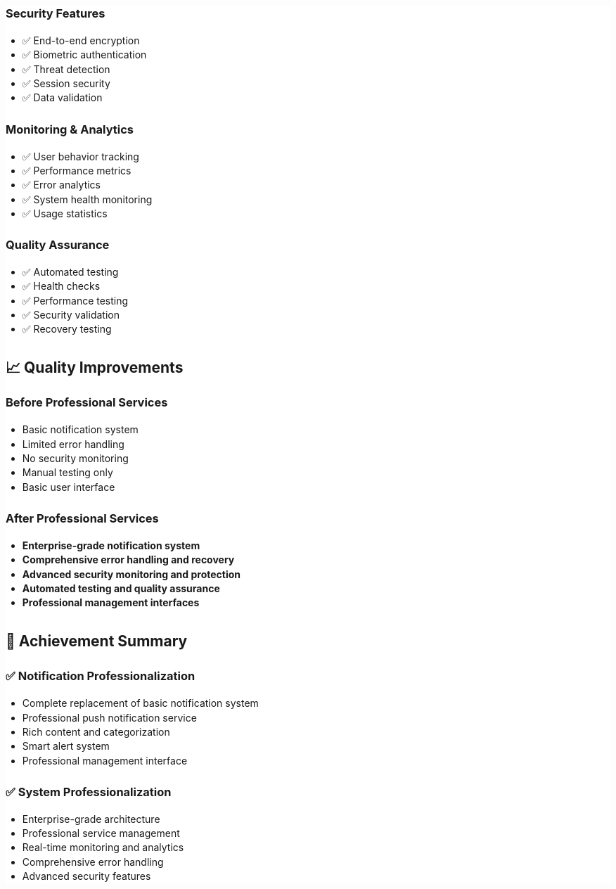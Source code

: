 ### Security Features
- ✅ End-to-end encryption
- ✅ Biometric authentication
- ✅ Threat detection
- ✅ Session security
- ✅ Data validation

### Monitoring & Analytics
- ✅ User behavior tracking
- ✅ Performance metrics
- ✅ Error analytics
- ✅ System health monitoring
- ✅ Usage statistics

### Quality Assurance
- ✅ Automated testing
- ✅ Health checks
- ✅ Performance testing
- ✅ Security validation
- ✅ Recovery testing

## 📈 Quality Improvements

### Before Professional Services
- Basic notification system
- Limited error handling
- No security monitoring
- Manual testing only
- Basic user interface

### After Professional Services
- **Enterprise-grade notification system**
- **Comprehensive error handling and recovery**
- **Advanced security monitoring and protection**
- **Automated testing and quality assurance**
- **Professional management interfaces**

## 🎯 Achievement Summary

### ✅ Notification Professionalization
- Complete replacement of basic notification system
- Professional push notification service
- Rich content and categorization
- Smart alert system
- Professional management interface

### ✅ System Professionalization
- Enterprise-grade architecture
- Professional service management
- Real-time monitoring and analytics
- Comprehensive error handling
- Advanced security features
